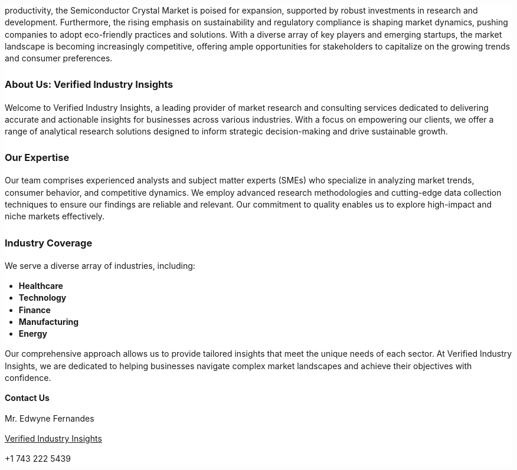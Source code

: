 productivity, the Semiconductor Crystal Market is poised for expansion, supported by robust investments in research and development. Furthermore, the rising emphasis on sustainability and regulatory compliance is shaping market dynamics, pushing companies to adopt eco-friendly practices and solutions. With a diverse array of key players and emerging startups, the market landscape is becoming increasingly competitive, offering ample opportunities for stakeholders to capitalize on the growing trends and consumer preferences.</p><h3>About Us: Verified Industry Insights</h3><p>Welcome to Verified Industry Insights, a leading provider of market research and consulting services dedicated to delivering accurate and actionable insights for businesses across various industries. With a focus on empowering our clients, we offer a range of analytical research solutions designed to inform strategic decision-making and drive sustainable growth.</p><h3>Our Expertise</h3><p>Our team comprises experienced analysts and subject matter experts (SMEs) who specialize in analyzing market trends, consumer behavior, and competitive dynamics. We employ advanced research methodologies and cutting-edge data collection techniques to ensure our findings are reliable and relevant. Our commitment to quality enables us to explore high-impact and niche markets effectively.</p><h3>Industry Coverage</h3><p>We serve a diverse array of industries, including:</p><ul><li><strong>Healthcare</strong></li><li><strong>Technology</strong></li><li><strong>Finance</strong></li><li><strong>Manufacturing</strong></li><li><strong>Energy</strong></li></ul><p>Our comprehensive approach allows us to provide tailored insights that meet the unique needs of each sector. At Verified Industry Insights, we are dedicated to helping businesses navigate complex market landscapes and achieve their objectives with confidence.</p><p><strong>Contact Us</strong></p><p>Mr. Edwyne Fernandes</p><p><a href="https://www.verifiedindustryinsights.com/">Verified Industry Insights</a></p><p>+1 743 222 5439</p>

